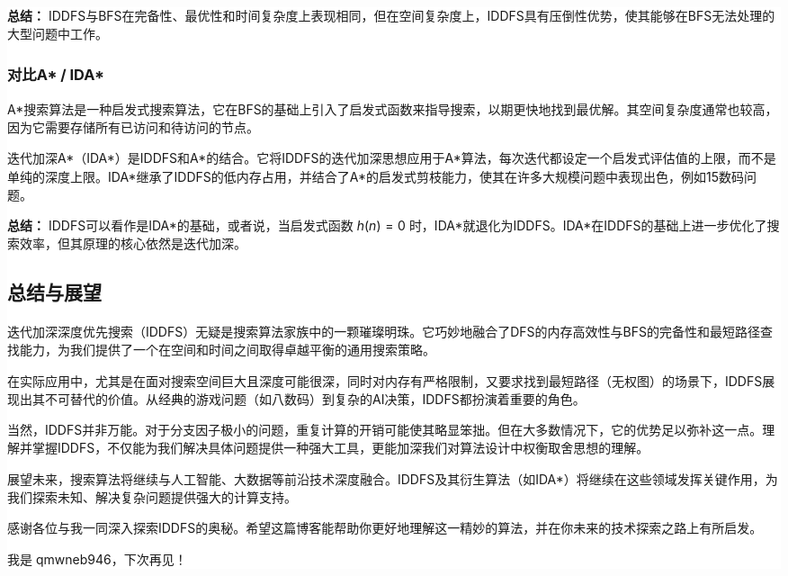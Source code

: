 **总结：** IDDFS与BFS在完备性、最优性和时间复杂度上表现相同，但在空间复杂度上，IDDFS具有压倒性优势，使其能够在BFS无法处理的大型问题中工作。

### 对比A\* / IDA\*

A\*搜索算法是一种启发式搜索算法，它在BFS的基础上引入了启发式函数来指导搜索，以期更快地找到最优解。其空间复杂度通常也较高，因为它需要存储所有已访问和待访问的节点。

迭代加深A\*（IDA\*）是IDDFS和A\*的结合。它将IDDFS的迭代加深思想应用于A\*算法，每次迭代都设定一个启发式评估值的上限，而不是单纯的深度上限。IDA\*继承了IDDFS的低内存占用，并结合了A\*的启发式剪枝能力，使其在许多大规模问题中表现出色，例如15数码问题。

**总结：** IDDFS可以看作是IDA\*的基础，或者说，当启发式函数 $h(n)=0$ 时，IDA\*就退化为IDDFS。IDA\*在IDDFS的基础上进一步优化了搜索效率，但其原理的核心依然是迭代加深。

## 总结与展望

迭代加深深度优先搜索（IDDFS）无疑是搜索算法家族中的一颗璀璨明珠。它巧妙地融合了DFS的内存高效性与BFS的完备性和最短路径查找能力，为我们提供了一个在空间和时间之间取得卓越平衡的通用搜索策略。

在实际应用中，尤其是在面对搜索空间巨大且深度可能很深，同时对内存有严格限制，又要求找到最短路径（无权图）的场景下，IDDFS展现出其不可替代的价值。从经典的游戏问题（如八数码）到复杂的AI决策，IDDFS都扮演着重要的角色。

当然，IDDFS并非万能。对于分支因子极小的问题，重复计算的开销可能使其略显笨拙。但在大多数情况下，它的优势足以弥补这一点。理解并掌握IDDFS，不仅能为我们解决具体问题提供一种强大工具，更能加深我们对算法设计中权衡取舍思想的理解。

展望未来，搜索算法将继续与人工智能、大数据等前沿技术深度融合。IDDFS及其衍生算法（如IDA\*）将继续在这些领域发挥关键作用，为我们探索未知、解决复杂问题提供强大的计算支持。

感谢各位与我一同深入探索IDDFS的奥秘。希望这篇博客能帮助你更好地理解这一精妙的算法，并在你未来的技术探索之路上有所启发。

我是 qmwneb946，下次再见！